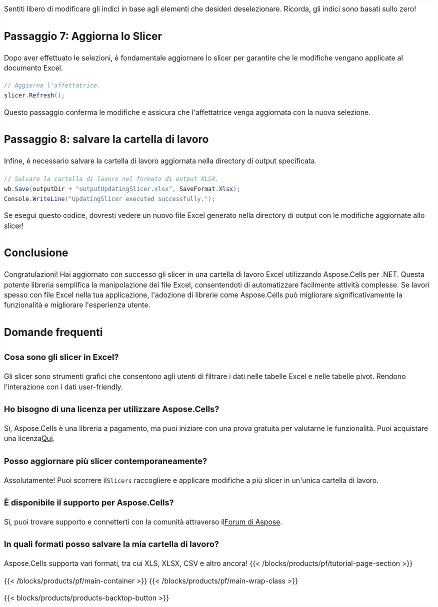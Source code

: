 Sentiti libero di modificare gli indici in base agli elementi che desideri deselezionare. Ricorda, gli indici sono basati sullo zero!
## Passaggio 7: Aggiorna lo Slicer
Dopo aver effettuato le selezioni, è fondamentale aggiornare lo slicer per garantire che le modifiche vengano applicate al documento Excel.
```csharp
// Aggiorna l'affettatrice.
slicer.Refresh();
```
Questo passaggio conferma le modifiche e assicura che l'affettatrice venga aggiornata con la nuova selezione.
## Passaggio 8: salvare la cartella di lavoro
Infine, è necessario salvare la cartella di lavoro aggiornata nella directory di output specificata.
```csharp
// Salvare la cartella di lavoro nel formato di output XLSX.
wb.Save(outputDir + "outputUpdatingSlicer.xlsx", SaveFormat.Xlsx);
Console.WriteLine("UpdatingSlicer executed successfully.");
```
Se esegui questo codice, dovresti vedere un nuovo file Excel generato nella directory di output con le modifiche aggiornate allo slicer!
## Conclusione
Congratulazioni! Hai aggiornato con successo gli slicer in una cartella di lavoro Excel utilizzando Aspose.Cells per .NET. Questa potente libreria semplifica la manipolazione dei file Excel, consentendoti di automatizzare facilmente attività complesse. Se lavori spesso con file Excel nella tua applicazione, l'adozione di librerie come Aspose.Cells può migliorare significativamente la funzionalità e migliorare l'esperienza utente.
## Domande frequenti
### Cosa sono gli slicer in Excel?
Gli slicer sono strumenti grafici che consentono agli utenti di filtrare i dati nelle tabelle Excel e nelle tabelle pivot. Rendono l'interazione con i dati user-friendly.
### Ho bisogno di una licenza per utilizzare Aspose.Cells?
 Sì, Aspose.Cells è una libreria a pagamento, ma puoi iniziare con una prova gratuita per valutarne le funzionalità. Puoi acquistare una licenza[Qui](https://purchase.aspose.com/buy).
### Posso aggiornare più slicer contemporaneamente?
 Assolutamente! Puoi scorrere il`Slicers` raccogliere e applicare modifiche a più slicer in un'unica cartella di lavoro.
### È disponibile il supporto per Aspose.Cells?
 Sì, puoi trovare supporto e connetterti con la comunità attraverso il[Forum di Aspose](https://forum.aspose.com/c/cells/9).
### In quali formati posso salvare la mia cartella di lavoro?
Aspose.Cells supporta vari formati, tra cui XLS, XLSX, CSV e altro ancora!
{{< /blocks/products/pf/tutorial-page-section >}}

{{< /blocks/products/pf/main-container >}}
{{< /blocks/products/pf/main-wrap-class >}}

{{< blocks/products/products-backtop-button >}}
